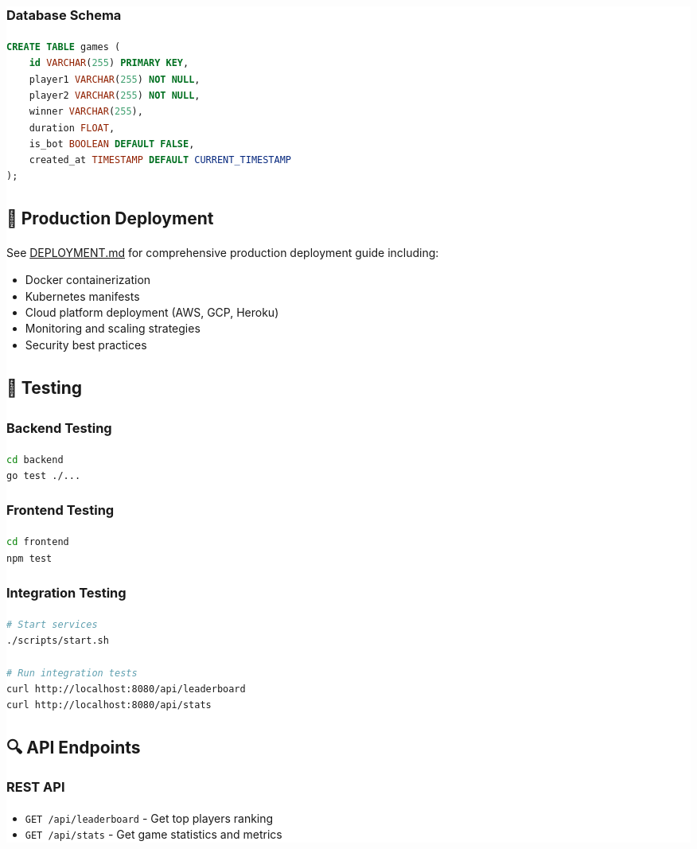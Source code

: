 ### Database Schema
```sql
CREATE TABLE games (
    id VARCHAR(255) PRIMARY KEY,
    player1 VARCHAR(255) NOT NULL,
    player2 VARCHAR(255) NOT NULL,
    winner VARCHAR(255),
    duration FLOAT,
    is_bot BOOLEAN DEFAULT FALSE,
    created_at TIMESTAMP DEFAULT CURRENT_TIMESTAMP
);
```

## 🚀 Production Deployment

See [DEPLOYMENT.md](DEPLOYMENT.md) for comprehensive production deployment guide including:
- Docker containerization
- Kubernetes manifests
- Cloud platform deployment (AWS, GCP, Heroku)
- Monitoring and scaling strategies
- Security best practices

## 🧪 Testing

### Backend Testing
```bash
cd backend
go test ./...
```

### Frontend Testing
```bash
cd frontend
npm test
```

### Integration Testing
```bash
# Start services
./scripts/start.sh

# Run integration tests
curl http://localhost:8080/api/leaderboard
curl http://localhost:8080/api/stats
```

## 🔍 API Endpoints

### REST API
- `GET /api/leaderboard` - Get top players ranking
- `GET /api/stats` - Get game statistics and metrics
